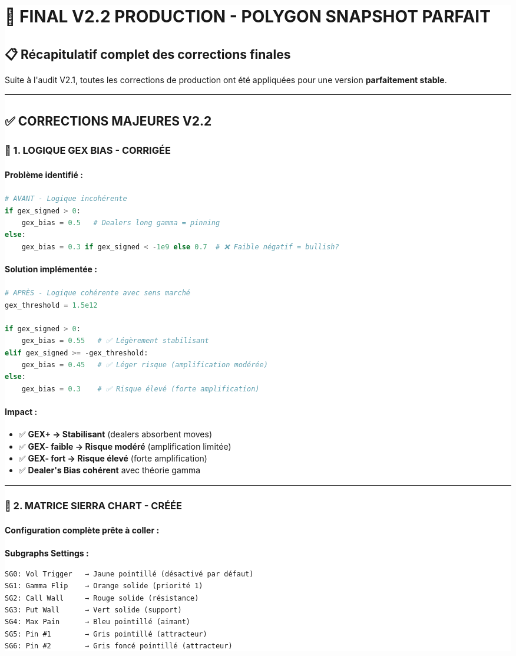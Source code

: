 # 🚀 FINAL V2.2 PRODUCTION - POLYGON SNAPSHOT PARFAIT

## 📋 **Récapitulatif complet des corrections finales**

Suite à l'audit V2.1, toutes les corrections de production ont été appliquées pour une version **parfaitement stable**.

---

## ✅ **CORRECTIONS MAJEURES V2.2**

### **🔧 1. LOGIQUE GEX BIAS - CORRIGÉE**

#### **Problème identifié :**
```python
# AVANT - Logique incohérente
if gex_signed > 0:
    gex_bias = 0.5   # Dealers long gamma = pinning
else:
    gex_bias = 0.3 if gex_signed < -1e9 else 0.7  # ❌ Faible négatif = bullish?
```

#### **Solution implémentée :**
```python
# APRÈS - Logique cohérente avec sens marché
gex_threshold = 1.5e12

if gex_signed > 0:
    gex_bias = 0.55   # ✅ Légèrement stabilisant
elif gex_signed >= -gex_threshold:
    gex_bias = 0.45   # ✅ Léger risque (amplification modérée)
else:
    gex_bias = 0.3    # ✅ Risque élevé (forte amplification)
```

#### **Impact :**
- ✅ **GEX+ → Stabilisant** (dealers absorbent moves)
- ✅ **GEX- faible → Risque modéré** (amplification limitée)
- ✅ **GEX- fort → Risque élevé** (forte amplification)
- ✅ **Dealer's Bias cohérent** avec théorie gamma

---

### **🔧 2. MATRICE SIERRA CHART - CRÉÉE**

#### **Configuration complète prête à coller :**

**Subgraphs Settings :**
```
SG0: Vol Trigger   → Jaune pointillé (désactivé par défaut)
SG1: Gamma Flip    → Orange solide (priorité 1)
SG2: Call Wall     → Rouge solide (résistance)
SG3: Put Wall      → Vert solide (support)
SG4: Max Pain      → Bleu pointillé (aimant)
SG5: Pin #1        → Gris pointillé (attracteur)
SG6: Pin #2        → Gris foncé pointillé (attracteur)
```
